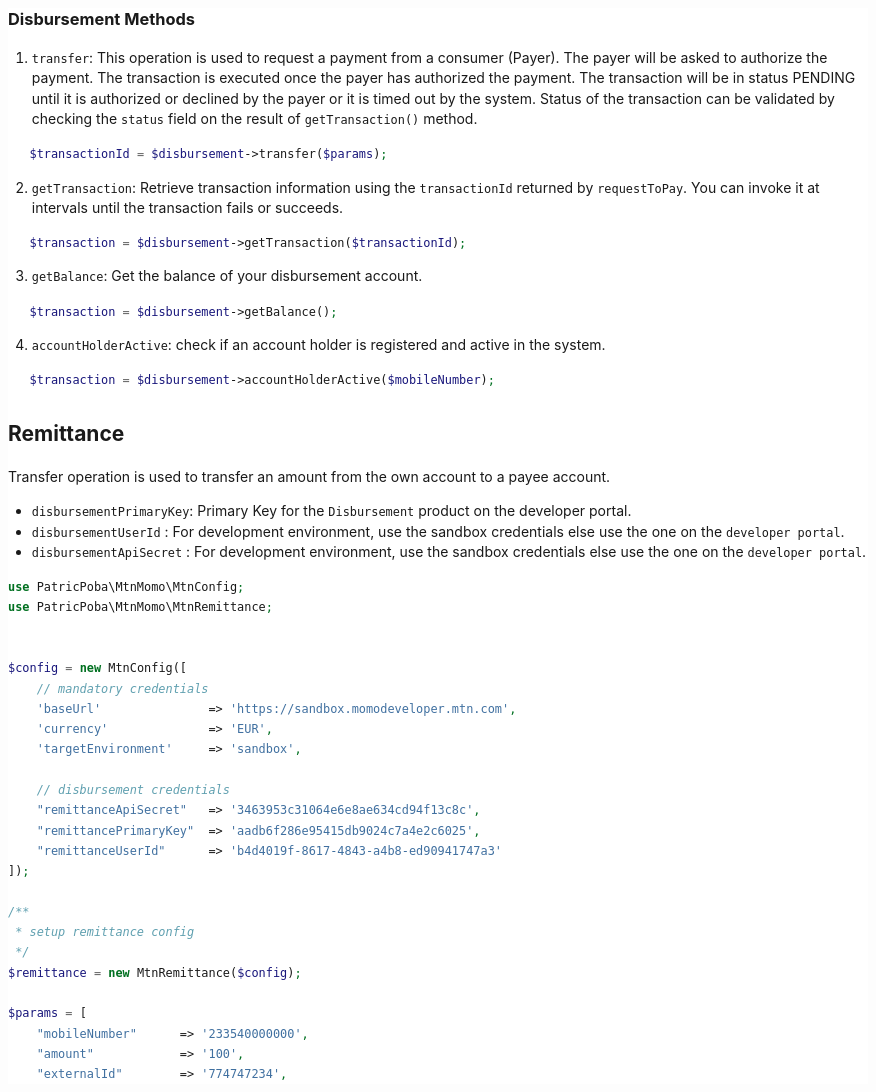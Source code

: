 ### Disbursement Methods


1. `transfer`: This operation is used to request a payment from a consumer (Payer). The payer will be asked to authorize the payment. The transaction is executed once the payer has authorized the payment. The transaction will be in status PENDING until it is authorized or declined by the payer or it is timed out by the system. Status of the transaction can be validated by checking the `status` field on the result of `getTransaction()` method.

```php
   $transactionId = $disbursement->transfer($params);
```

2. `getTransaction`: Retrieve transaction information using the `transactionId` returned by `requestToPay`. You can invoke it at intervals until the transaction fails or succeeds. 

```php
   $transaction = $disbursement->getTransaction($transactionId);
```

3. `getBalance`: Get the balance of your disbursement account.

```php
   $transaction = $disbursement->getBalance();
```

4. `accountHolderActive`: check if an account holder is registered and active in the system.

```php
   $transaction = $disbursement->accountHolderActive($mobileNumber);
```


## Remittance

Transfer operation is used to transfer an amount from the own account to a payee account.

* `disbursementPrimaryKey`: Primary Key for the `Disbursement` product on the developer portal.
* `disbursementUserId`    : For development environment, use the sandbox credentials else use the one on the `developer portal`.
* `disbursementApiSecret` : For development environment, use the sandbox credentials else use the one on the `developer portal`.
  
 
```php 
use PatricPoba\MtnMomo\MtnConfig;
use PatricPoba\MtnMomo\MtnRemittance;

 
$config = new MtnConfig([ 
    // mandatory credentials
    'baseUrl'               => 'https://sandbox.momodeveloper.mtn.com', 
    'currency'              => 'EUR', 
    'targetEnvironment'     => 'sandbox', 

    // disbursement credentials
    "remittanceApiSecret"   => '3463953c31064e6e8ae634cd94f13c8c', 
    "remittancePrimaryKey"  => 'aadb6f286e95415db9024c7a4e2c6025', 
    "remittanceUserId"      => 'b4d4019f-8617-4843-a4b8-ed90941747a3'
]);

/**
 * setup remittance config
 */
$remittance = new MtnRemittance($config); 

$params = [
    "mobileNumber"      => '233540000000', 
    "amount"            => '100', 
    "externalId"        => '774747234',
```